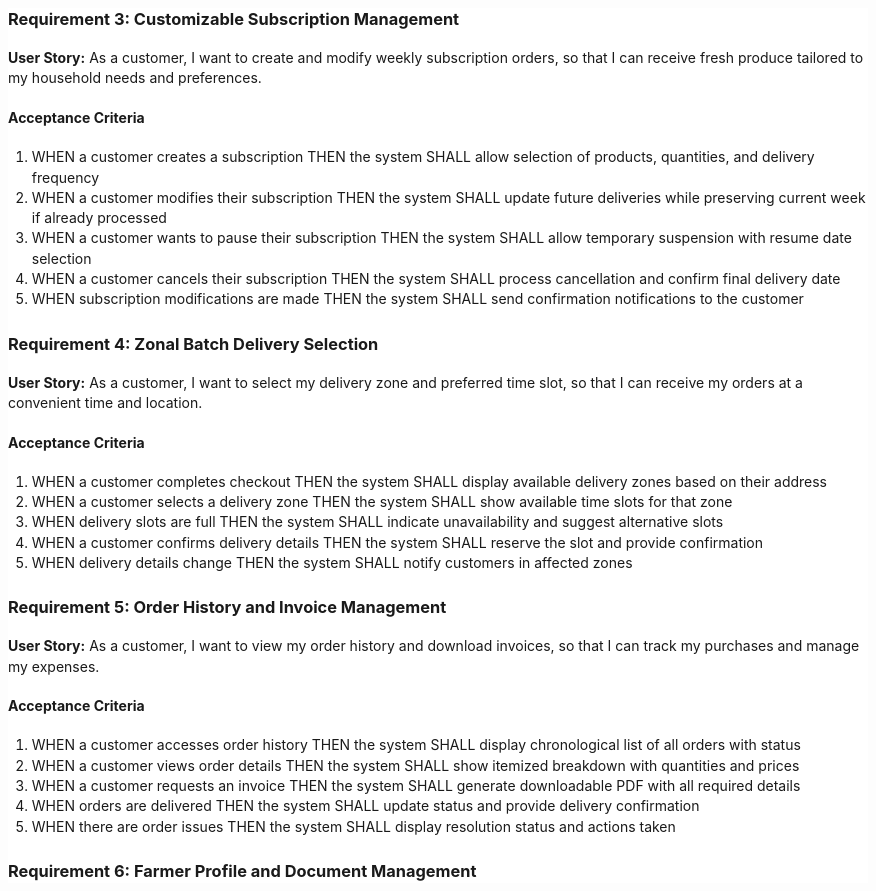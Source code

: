 ### Requirement 3: Customizable Subscription Management

**User Story:** As a customer, I want to create and modify weekly subscription orders, so that I can receive fresh produce tailored to my household needs and preferences.

#### Acceptance Criteria

1. WHEN a customer creates a subscription THEN the system SHALL allow selection of products, quantities, and delivery frequency
2. WHEN a customer modifies their subscription THEN the system SHALL update future deliveries while preserving current week if already processed
3. WHEN a customer wants to pause their subscription THEN the system SHALL allow temporary suspension with resume date selection
4. WHEN a customer cancels their subscription THEN the system SHALL process cancellation and confirm final delivery date
5. WHEN subscription modifications are made THEN the system SHALL send confirmation notifications to the customer

### Requirement 4: Zonal Batch Delivery Selection

**User Story:** As a customer, I want to select my delivery zone and preferred time slot, so that I can receive my orders at a convenient time and location.

#### Acceptance Criteria

1. WHEN a customer completes checkout THEN the system SHALL display available delivery zones based on their address
2. WHEN a customer selects a delivery zone THEN the system SHALL show available time slots for that zone
3. WHEN delivery slots are full THEN the system SHALL indicate unavailability and suggest alternative slots
4. WHEN a customer confirms delivery details THEN the system SHALL reserve the slot and provide confirmation
5. WHEN delivery details change THEN the system SHALL notify customers in affected zones

### Requirement 5: Order History and Invoice Management

**User Story:** As a customer, I want to view my order history and download invoices, so that I can track my purchases and manage my expenses.

#### Acceptance Criteria

1. WHEN a customer accesses order history THEN the system SHALL display chronological list of all orders with status
2. WHEN a customer views order details THEN the system SHALL show itemized breakdown with quantities and prices
3. WHEN a customer requests an invoice THEN the system SHALL generate downloadable PDF with all required details
4. WHEN orders are delivered THEN the system SHALL update status and provide delivery confirmation
5. WHEN there are order issues THEN the system SHALL display resolution status and actions taken

### Requirement 6: Farmer Profile and Document Management
